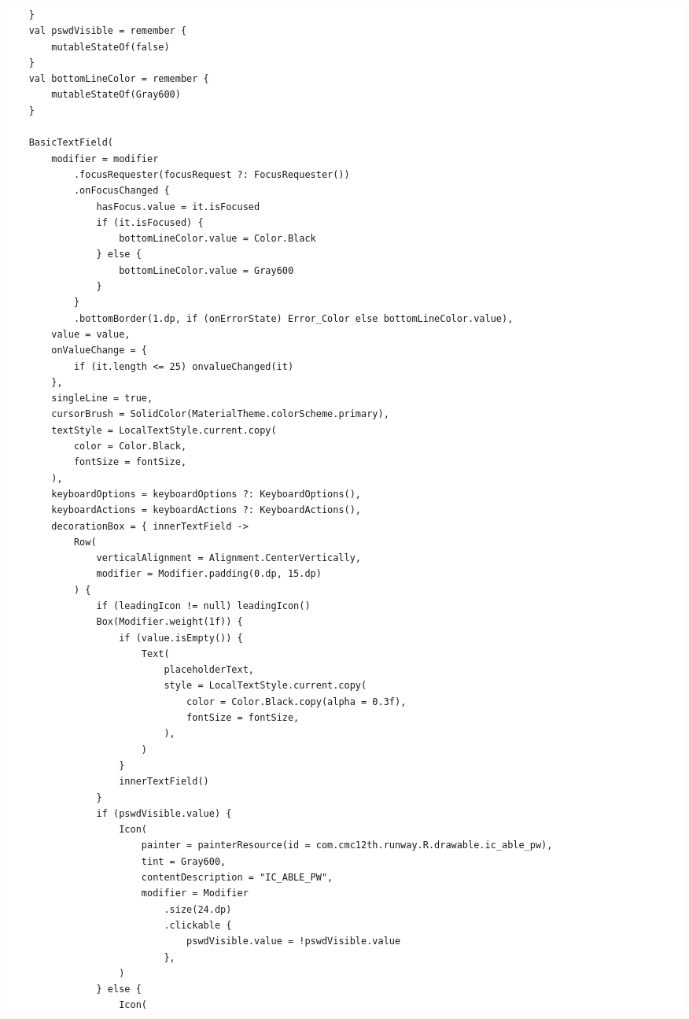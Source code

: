 ```
    }
    val pswdVisible = remember {
        mutableStateOf(false)
    }
    val bottomLineColor = remember {
        mutableStateOf(Gray600)
    }

    BasicTextField(
        modifier = modifier
            .focusRequester(focusRequest ?: FocusRequester())
            .onFocusChanged {
                hasFocus.value = it.isFocused
                if (it.isFocused) {
                    bottomLineColor.value = Color.Black
                } else {
                    bottomLineColor.value = Gray600
                }
            }
            .bottomBorder(1.dp, if (onErrorState) Error_Color else bottomLineColor.value),
        value = value,
        onValueChange = {
            if (it.length <= 25) onvalueChanged(it)
        },
        singleLine = true,
        cursorBrush = SolidColor(MaterialTheme.colorScheme.primary),
        textStyle = LocalTextStyle.current.copy(
            color = Color.Black,
            fontSize = fontSize,
        ),
        keyboardOptions = keyboardOptions ?: KeyboardOptions(),
        keyboardActions = keyboardActions ?: KeyboardActions(),
        decorationBox = { innerTextField ->
            Row(
                verticalAlignment = Alignment.CenterVertically,
                modifier = Modifier.padding(0.dp, 15.dp)
            ) {
                if (leadingIcon != null) leadingIcon()
                Box(Modifier.weight(1f)) {
                    if (value.isEmpty()) {
                        Text(
                            placeholderText,
                            style = LocalTextStyle.current.copy(
                                color = Color.Black.copy(alpha = 0.3f),
                                fontSize = fontSize,
                            ),
                        )
                    }
                    innerTextField()
                }
                if (pswdVisible.value) {
                    Icon(
                        painter = painterResource(id = com.cmc12th.runway.R.drawable.ic_able_pw),
                        tint = Gray600,
                        contentDescription = "IC_ABLE_PW",
                        modifier = Modifier
                            .size(24.dp)
                            .clickable {
                                pswdVisible.value = !pswdVisible.value
                            },
                    )
                } else {
                    Icon(
```